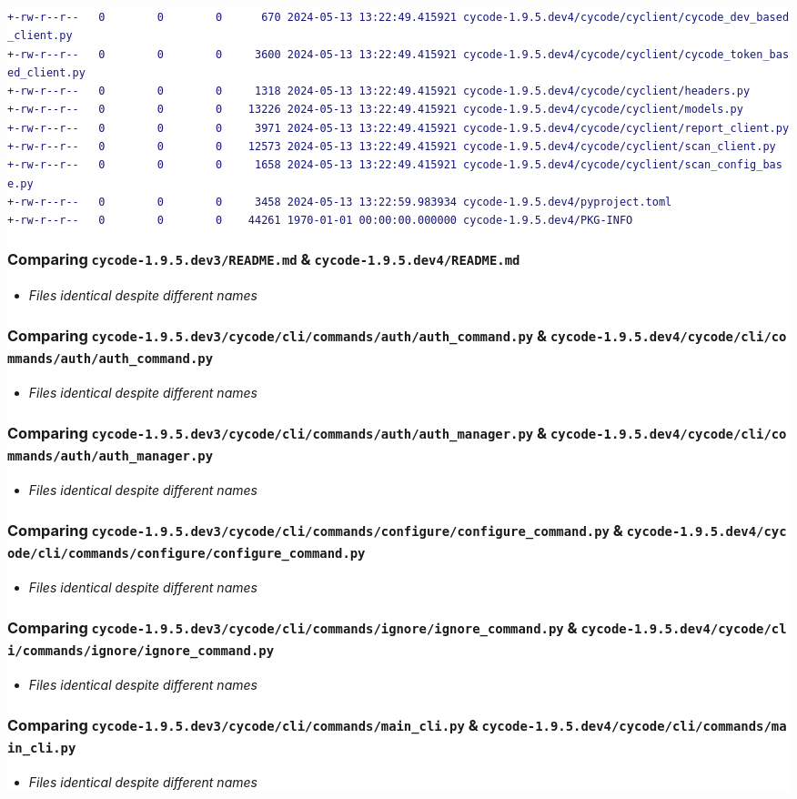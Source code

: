 ```diff
+-rw-r--r--   0        0        0      670 2024-05-13 13:22:49.415921 cycode-1.9.5.dev4/cycode/cyclient/cycode_dev_based_client.py
+-rw-r--r--   0        0        0     3600 2024-05-13 13:22:49.415921 cycode-1.9.5.dev4/cycode/cyclient/cycode_token_based_client.py
+-rw-r--r--   0        0        0     1318 2024-05-13 13:22:49.415921 cycode-1.9.5.dev4/cycode/cyclient/headers.py
+-rw-r--r--   0        0        0    13226 2024-05-13 13:22:49.415921 cycode-1.9.5.dev4/cycode/cyclient/models.py
+-rw-r--r--   0        0        0     3971 2024-05-13 13:22:49.415921 cycode-1.9.5.dev4/cycode/cyclient/report_client.py
+-rw-r--r--   0        0        0    12573 2024-05-13 13:22:49.415921 cycode-1.9.5.dev4/cycode/cyclient/scan_client.py
+-rw-r--r--   0        0        0     1658 2024-05-13 13:22:49.415921 cycode-1.9.5.dev4/cycode/cyclient/scan_config_base.py
+-rw-r--r--   0        0        0     3458 2024-05-13 13:22:59.983934 cycode-1.9.5.dev4/pyproject.toml
+-rw-r--r--   0        0        0    44261 1970-01-01 00:00:00.000000 cycode-1.9.5.dev4/PKG-INFO
```

### Comparing `cycode-1.9.5.dev3/README.md` & `cycode-1.9.5.dev4/README.md`

 * *Files identical despite different names*

### Comparing `cycode-1.9.5.dev3/cycode/cli/commands/auth/auth_command.py` & `cycode-1.9.5.dev4/cycode/cli/commands/auth/auth_command.py`

 * *Files identical despite different names*

### Comparing `cycode-1.9.5.dev3/cycode/cli/commands/auth/auth_manager.py` & `cycode-1.9.5.dev4/cycode/cli/commands/auth/auth_manager.py`

 * *Files identical despite different names*

### Comparing `cycode-1.9.5.dev3/cycode/cli/commands/configure/configure_command.py` & `cycode-1.9.5.dev4/cycode/cli/commands/configure/configure_command.py`

 * *Files identical despite different names*

### Comparing `cycode-1.9.5.dev3/cycode/cli/commands/ignore/ignore_command.py` & `cycode-1.9.5.dev4/cycode/cli/commands/ignore/ignore_command.py`

 * *Files identical despite different names*

### Comparing `cycode-1.9.5.dev3/cycode/cli/commands/main_cli.py` & `cycode-1.9.5.dev4/cycode/cli/commands/main_cli.py`

 * *Files identical despite different names*
